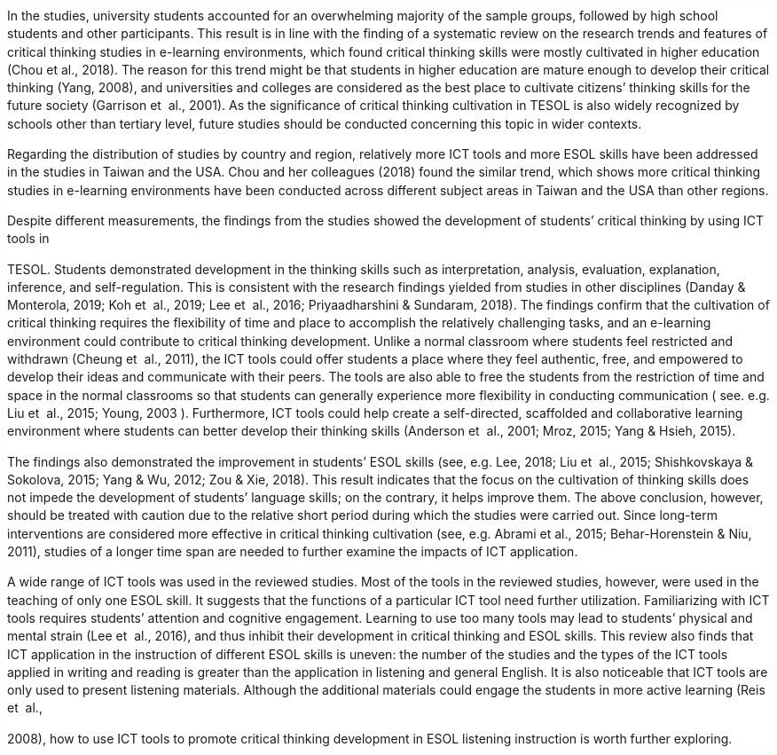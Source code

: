 In the studies, university students accounted for an overwhelming majority of the sample groups, followed by high school students and other participants. This result is in line with the finding of a systematic review on the research trends and features of critical thinking studies in e-learning environments, which found critical thinking skills were mostly cultivated in higher education (Chou et al., 2018). The reason for this trend might be that students in higher education are mature enough to develop their critical thinking (Yang, 2008), and universities and colleges are considered as the best place to cultivate citizens’ thinking skills for the future society (Garrison et  al., 2001). As the significance of critical thinking cultivation in TESOL is also widely recognized by schools other than tertiary level, future studies should be conducted concerning this topic in wider contexts.

Regarding the distribution of studies by country and region, relatively more ICT tools and more ESOL skills have been addressed in the studies in Taiwan and the USA. Chou and her colleagues (2018) found the similar trend, which shows more critical thinking studies in e-learning environments have been conducted across different subject areas in Taiwan and the USA than other regions.

Despite different measurements, the findings from the studies showed the development of students’ critical thinking by using ICT tools in

TESOL. Students demonstrated development in the thinking skills such as interpretation, analysis, evaluation, explanation, inference, and self-regulation. This is consistent with the research findings yielded from studies in other disciplines (Danday & Monterola, 2019; Koh et  al., 2019; Lee et  al., 2016; Priyaadharshini & Sundaram, 2018). The findings confirm that the cultivation of critical thinking requires the flexibility of time and place to accomplish the relatively challenging tasks, and an e-learning environment could contribute to critical thinking development. Unlike a normal classroom where students feel restricted and withdrawn (Cheung et  al., 2011), the ICT tools could offer students a place where they feel authentic, free, and empowered to develop their ideas and communicate with their peers. The tools are also able to free the students from the restriction of time and space in the normal classrooms so that students can generally experience more flexibility in conducting communication ( see. e.g. Liu et  al., 2015; Young, 2003 ). Furthermore, ICT tools could help create a self-directed, scaffolded and collaborative learning environment where students can better develop their thinking skills (Anderson et  al., 2001; Mroz, 2015; Yang & Hsieh, 2015).

The findings also demonstrated the improvement in students’ ESOL skills (see, e.g. Lee, 2018; Liu et  al., 2015; Shishkovskaya & Sokolova, 2015; Yang & Wu, 2012; Zou & Xie, 2018). This result indicates that the focus on the cultivation of thinking skills does not impede the development of students’ language skills; on the contrary, it helps improve them. The above conclusion, however, should be treated with caution due to the relative short period during which the studies were carried out. Since long-term interventions are considered more effective in critical thinking cultivation (see, e.g. Abrami et al., 2015; Behar-Horenstein & Niu, 2011), studies of a longer time span are needed to further examine the impacts of ICT application.

A wide range of ICT tools was used in the reviewed studies. Most of the tools in the reviewed studies, however, were used in the teaching of only one ESOL skill. It suggests that the functions of a particular ICT tool need further utilization. Familiarizing with ICT tools requires students’ attention and cognitive engagement. Learning to use too many tools may lead to students’ physical and mental strain (Lee et  al., 2016), and thus inhibit their development in critical thinking and ESOL skills. This review also finds that ICT application in the instruction of different ESOL skills is uneven: the number of the studies and the types of the ICT tools applied in writing and reading is greater than the application in listening and general English. It is also noticeable that ICT tools are only used to present listening materials. Although the additional materials could engage the students in more active learning (Reis et  al.,

2008), how to use ICT tools to promote critical thinking development in ESOL listening instruction is worth further exploring.
